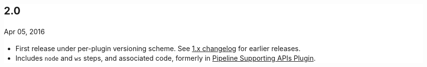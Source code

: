 ## 2.0
Apr 05, 2016

-   First release under per-plugin versioning scheme. See [1.x
    changelog](https://github.com/jenkinsci/workflow-plugin/blob/82e7defa37c05c5f004f1ba01c93df61ea7868a5/CHANGES.md)
    for earlier releases.
-   Includes `node` and `ws` steps, and associated code, formerly in
    [Pipeline Supporting APIs
    Plugin](https://wiki.jenkins.io/display/JENKINS/Pipeline+Supporting+APIs+Plugin).
